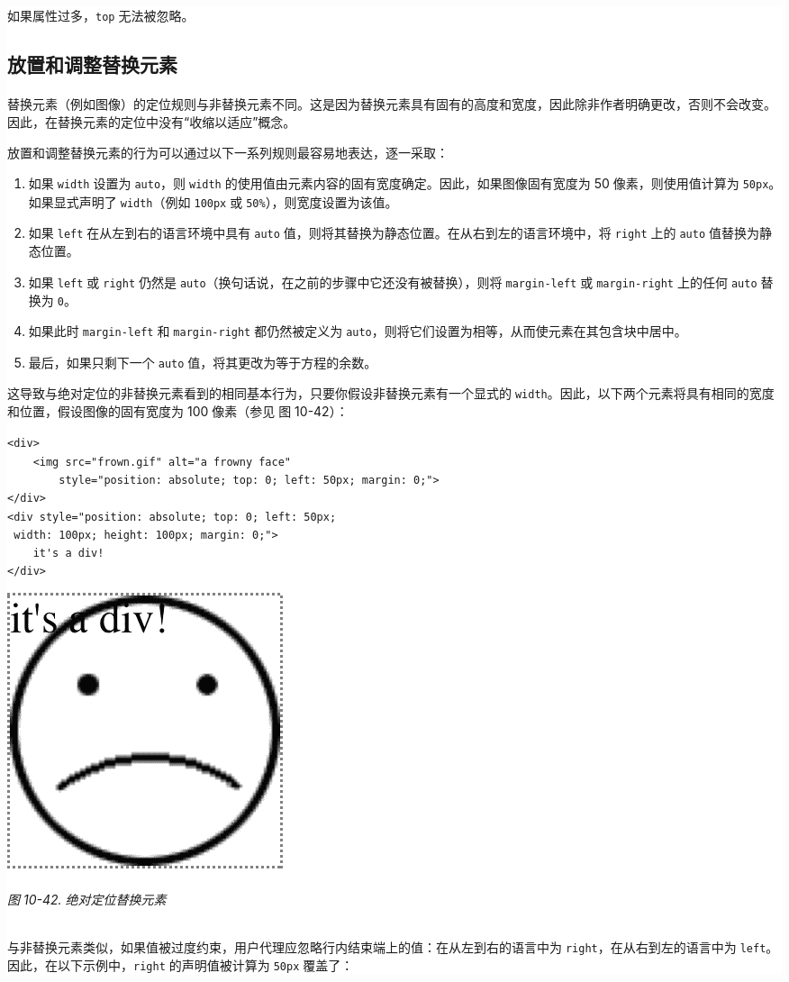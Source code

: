 如果属性过多，`top` 无法被忽略。

## 放置和调整替换元素

替换元素（例如图像）的定位规则与非替换元素不同。这是因为替换元素具有固有的高度和宽度，因此除非作者明确更改，否则不会改变。因此，在替换元素的定位中没有“收缩以适应”概念。

放置和调整替换元素的行为可以通过以下一系列规则最容易地表达，逐一采取：

1.  如果 `width` 设置为 `auto`，则 `width` 的使用值由元素内容的固有宽度确定。因此，如果图像固有宽度为 50 像素，则使用值计算为 `50px`。如果显式声明了 `width`（例如 `100px` 或 `50%`），则宽度设置为该值。

1.  如果 `left` 在从左到右的语言环境中具有 `auto` 值，则将其替换为静态位置。在从右到左的语言环境中，将 `right` 上的 `auto` 值替换为静态位置。

1.  如果 `left` 或 `right` 仍然是 `auto`（换句话说，在之前的步骤中它还没有被替换），则将 `margin-left` 或 `margin-right` 上的任何 `auto` 替换为 `0`。

1.  如果此时 `margin-left` 和 `margin-right` 都仍然被定义为 `auto`，则将它们设置为相等，从而使元素在其包含块中居中。

1.  最后，如果只剩下一个 `auto` 值，将其更改为等于方程的余数。

这导致与绝对定位的非替换元素看到的相同基本行为，只要你假设非替换元素有一个显式的 `width`。因此，以下两个元素将具有相同的宽度和位置，假设图像的固有宽度为 100 像素（参见 图 10-42）：

```
<div>
    <img src="frown.gif" alt="a frowny face"
        style="position: absolute; top: 0; left: 50px; margin: 0;">
</div>
<div style="position: absolute; top: 0; left: 50px;
 width: 100px; height: 100px; margin: 0;">
    it's a div!
</div>
```

![css5 1042](img/css5_1042.png)

###### 图 10-42\. 绝对定位替换元素

与非替换元素类似，如果值被过度约束，用户代理应忽略行内结束端上的值：在从左到右的语言中为 `right`，在从右到左的语言中为 `left`。因此，在以下示例中，`right` 的声明值被计算为 `50px` 覆盖了：
